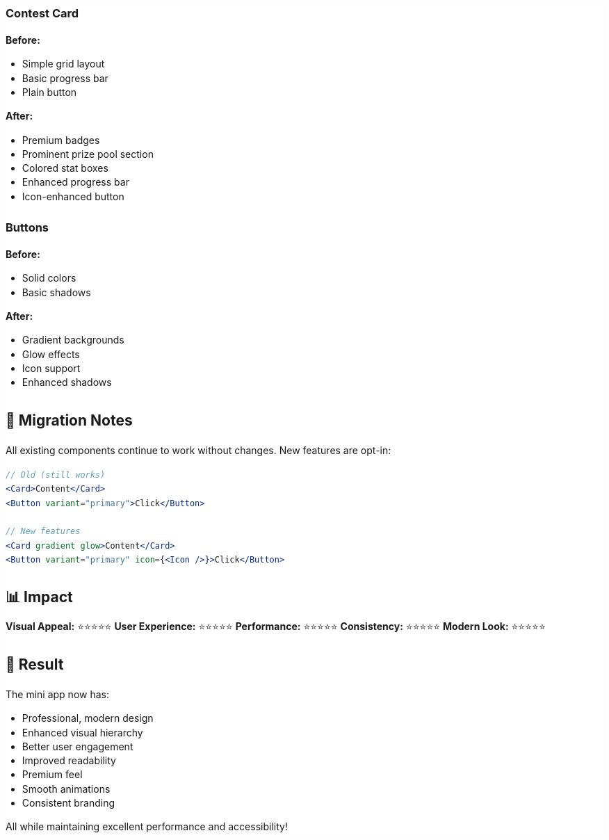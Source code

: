### Contest Card
**Before:**
- Simple grid layout
- Basic progress bar
- Plain button

**After:**
- Premium badges
- Prominent prize pool section
- Colored stat boxes
- Enhanced progress bar
- Icon-enhanced button

### Buttons
**Before:**
- Solid colors
- Basic shadows

**After:**
- Gradient backgrounds
- Glow effects
- Icon support
- Enhanced shadows

## 🔄 Migration Notes

All existing components continue to work without changes. New features are opt-in:

```jsx
// Old (still works)
<Card>Content</Card>
<Button variant="primary">Click</Button>

// New features
<Card gradient glow>Content</Card>
<Button variant="primary" icon={<Icon />}>Click</Button>
```

## 📊 Impact

**Visual Appeal:** ⭐⭐⭐⭐⭐
**User Experience:** ⭐⭐⭐⭐⭐
**Performance:** ⭐⭐⭐⭐⭐
**Consistency:** ⭐⭐⭐⭐⭐
**Modern Look:** ⭐⭐⭐⭐⭐

## 🎉 Result

The mini app now has:
- Professional, modern design
- Enhanced visual hierarchy
- Better user engagement
- Improved readability
- Premium feel
- Smooth animations
- Consistent branding

All while maintaining excellent performance and accessibility!
